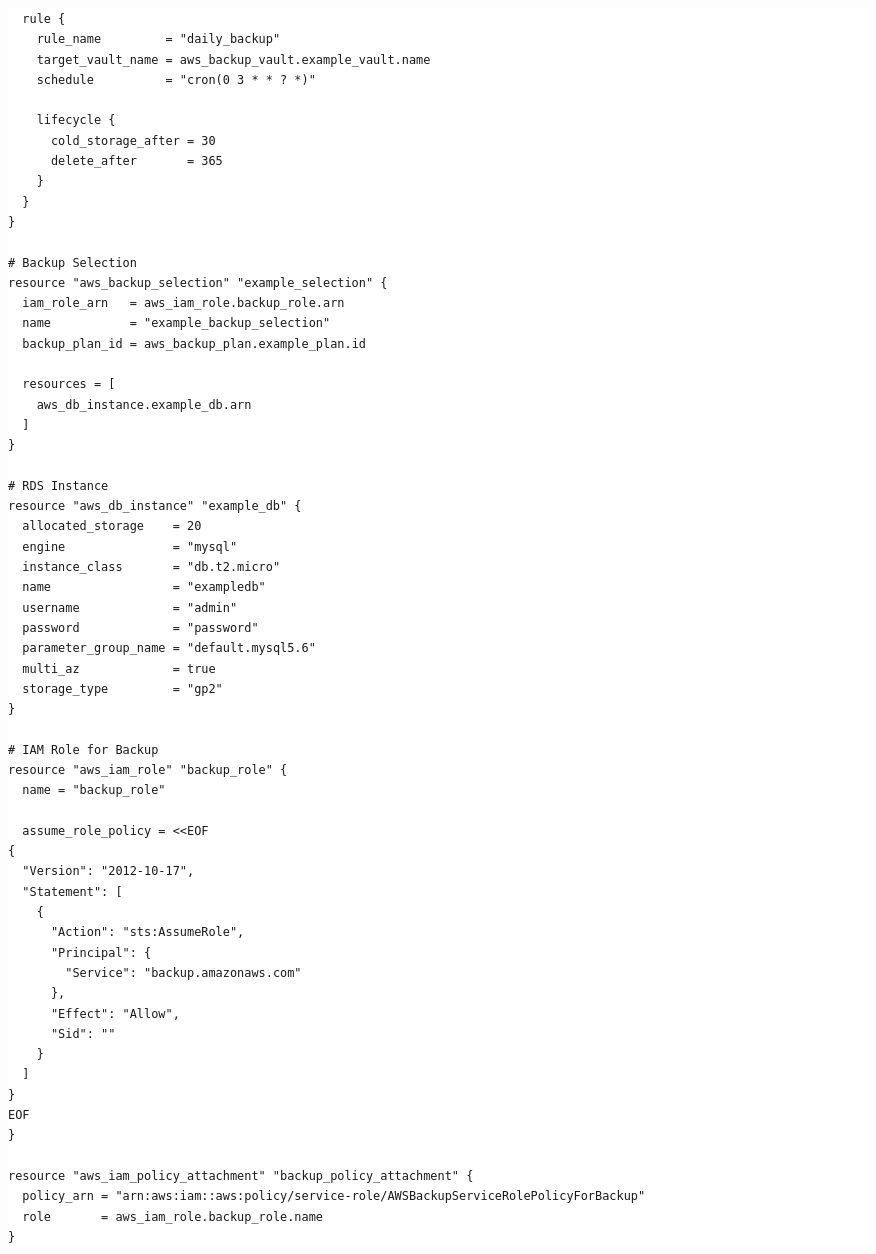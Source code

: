 ```hcl
  rule {
    rule_name         = "daily_backup"
    target_vault_name = aws_backup_vault.example_vault.name
    schedule          = "cron(0 3 * * ? *)"

    lifecycle {
      cold_storage_after = 30
      delete_after       = 365
    }
  }
}

# Backup Selection
resource "aws_backup_selection" "example_selection" {
  iam_role_arn   = aws_iam_role.backup_role.arn
  name           = "example_backup_selection"
  backup_plan_id = aws_backup_plan.example_plan.id

  resources = [
    aws_db_instance.example_db.arn
  ]
}

# RDS Instance
resource "aws_db_instance" "example_db" {
  allocated_storage    = 20
  engine               = "mysql"
  instance_class       = "db.t2.micro"
  name                 = "exampledb"
  username             = "admin"
  password             = "password"
  parameter_group_name = "default.mysql5.6"
  multi_az             = true
  storage_type         = "gp2"
}

# IAM Role for Backup
resource "aws_iam_role" "backup_role" {
  name = "backup_role"

  assume_role_policy = <<EOF
{
  "Version": "2012-10-17",
  "Statement": [
    {
      "Action": "sts:AssumeRole",
      "Principal": {
        "Service": "backup.amazonaws.com"
      },
      "Effect": "Allow",
      "Sid": ""
    }
  ]
}
EOF
}

resource "aws_iam_policy_attachment" "backup_policy_attachment" {
  policy_arn = "arn:aws:iam::aws:policy/service-role/AWSBackupServiceRolePolicyForBackup"
  role       = aws_iam_role.backup_role.name
}
```
